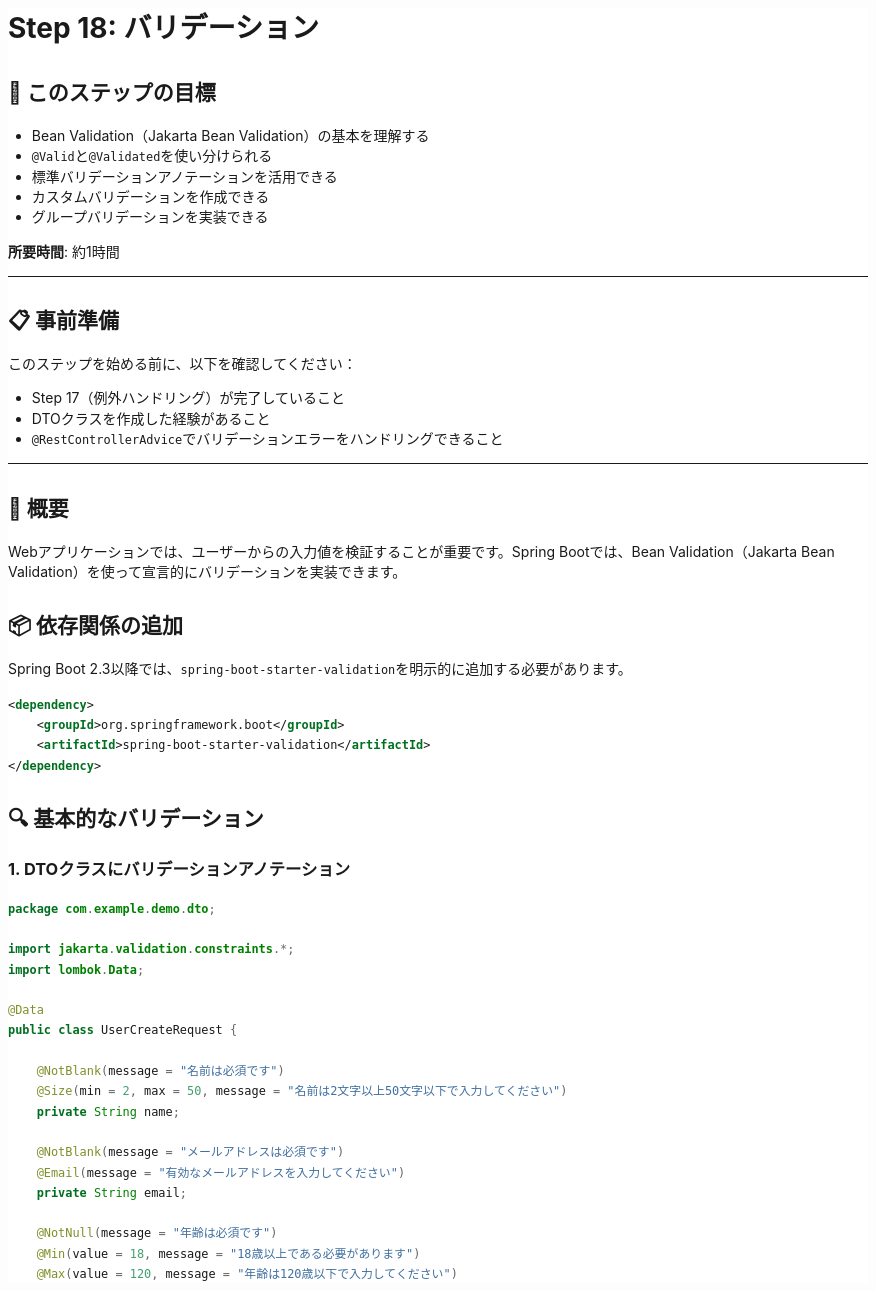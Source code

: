 # Step 18: バリデーション

## 🎯 このステップの目標

- Bean Validation（Jakarta Bean Validation）の基本を理解する
- `@Valid`と`@Validated`を使い分けられる
- 標準バリデーションアノテーションを活用できる
- カスタムバリデーションを作成できる
- グループバリデーションを実装できる

**所要時間**: 約1時間

---

## 📋 事前準備

このステップを始める前に、以下を確認してください：

- Step 17（例外ハンドリング）が完了していること
- DTOクラスを作成した経験があること
- `@RestControllerAdvice`でバリデーションエラーをハンドリングできること

---

## 📝 概要
Webアプリケーションでは、ユーザーからの入力値を検証することが重要です。Spring Bootでは、Bean Validation（Jakarta Bean Validation）を使って宣言的にバリデーションを実装できます。

## 📦 依存関係の追加

Spring Boot 2.3以降では、`spring-boot-starter-validation`を明示的に追加する必要があります。

```xml
<dependency>
    <groupId>org.springframework.boot</groupId>
    <artifactId>spring-boot-starter-validation</artifactId>
</dependency>
```

## 🔍 基本的なバリデーション

### 1. DTOクラスにバリデーションアノテーション

```java
package com.example.demo.dto;

import jakarta.validation.constraints.*;
import lombok.Data;

@Data
public class UserCreateRequest {
    
    @NotBlank(message = "名前は必須です")
    @Size(min = 2, max = 50, message = "名前は2文字以上50文字以下で入力してください")
    private String name;
    
    @NotBlank(message = "メールアドレスは必須です")
    @Email(message = "有効なメールアドレスを入力してください")
    private String email;
    
    @NotNull(message = "年齢は必須です")
    @Min(value = 18, message = "18歳以上である必要があります")
    @Max(value = 120, message = "年齢は120歳以下で入力してください")
```